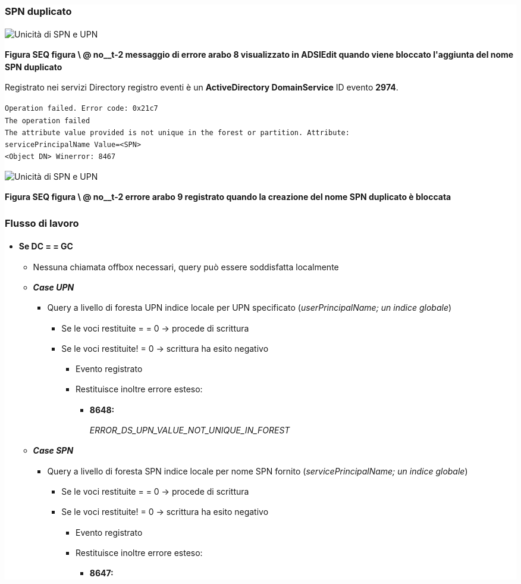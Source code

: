### <a name="duplicate-spn"></a>SPN duplicato  
![Unicità di SPN e UPN](media/SPN-and-UPN-uniqueness/GTR_ADDS_Fig16_DupSPN.gif)  
  
**Figura SEQ figura \\ @ no__t-2 messaggio di errore arabo 8 visualizzato in ADSIEdit quando viene bloccato l'aggiunta del nome SPN duplicato**  
  
Registrato nei servizi Directory registro eventi è un **ActiveDirectory DomainService** ID evento **2974**.  
  
```  
Operation failed. Error code: 0x21c7  
The operation failed   
The attribute value provided is not unique in the forest or partition. Attribute:  
servicePrincipalName Value=<SPN>  
<Object DN> Winerror: 8467  
```  
  
![Unicità di SPN e UPN](media/SPN-and-UPN-uniqueness/GTR_ADDS_Fig17_DupSPN2974.gif)  
  
**Figura SEQ figura \\ @ no__t-2 errore arabo 9 registrato quando la creazione del nome SPN duplicato è bloccata**  
  
### <a name="workflow"></a>Flusso di lavoro  
  
-   **Se DC = = GC**  
  
    -   Nessuna chiamata offbox necessari, query può essere soddisfatta localmente  
  
    -   ***Case UPN***  
  
        -   Query a livello di foresta UPN indice locale per UPN specificato (*userPrincipalName; un indice globale*)  
  
            -   Se le voci restituite = = 0 -> procede di scrittura  
  
            -   Se le voci restituite! = 0 -> scrittura ha esito negativo  
  
                -   Evento registrato  
  
                -   Restituisce inoltre errore esteso:  
  
                    -   **8648:**  
  
                        *ERROR_DS_UPN_VALUE_NOT_UNIQUE_IN_FOREST*  
  
    -   ***Case SPN***  
  
        -   Query a livello di foresta SPN indice locale per nome SPN fornito (*servicePrincipalName; un indice globale*)  
  
            -   Se le voci restituite = = 0 -> procede di scrittura  
  
            -   Se le voci restituite! = 0 -> scrittura ha esito negativo  
  
                -   Evento registrato  
  
                -   Restituisce inoltre errore esteso:  
  
                    -   **8647:**  
  